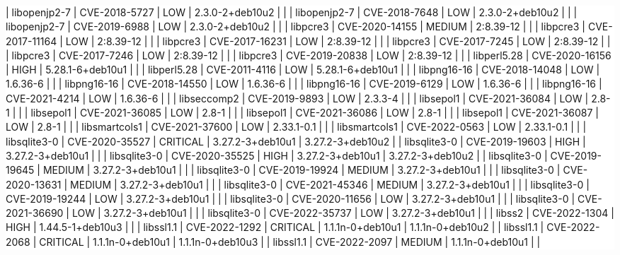 | libopenjp2-7         |    CVE-2018-5727   |   LOW  |  2.3.0-2+deb10u2 |  |
| libopenjp2-7         |    CVE-2018-7648   |   LOW  |  2.3.0-2+deb10u2 |  |
| libopenjp2-7         |    CVE-2019-6988   |   LOW  |  2.3.0-2+deb10u2 |  |
| libpcre3         |    CVE-2020-14155   |   MEDIUM  |  2:8.39-12 |  |
| libpcre3         |    CVE-2017-11164   |   LOW  |  2:8.39-12 |  |
| libpcre3         |    CVE-2017-16231   |   LOW  |  2:8.39-12 |  |
| libpcre3         |    CVE-2017-7245   |   LOW  |  2:8.39-12 |  |
| libpcre3         |    CVE-2017-7246   |   LOW  |  2:8.39-12 |  |
| libpcre3         |    CVE-2019-20838   |   LOW  |  2:8.39-12 |  |
| libperl5.28         |    CVE-2020-16156   |   HIGH  |  5.28.1-6+deb10u1 |  |
| libperl5.28         |    CVE-2011-4116   |   LOW  |  5.28.1-6+deb10u1 |  |
| libpng16-16         |    CVE-2018-14048   |   LOW  |  1.6.36-6 |  |
| libpng16-16         |    CVE-2018-14550   |   LOW  |  1.6.36-6 |  |
| libpng16-16         |    CVE-2019-6129   |   LOW  |  1.6.36-6 |  |
| libpng16-16         |    CVE-2021-4214   |   LOW  |  1.6.36-6 |  |
| libseccomp2         |    CVE-2019-9893   |   LOW  |  2.3.3-4 |  |
| libsepol1         |    CVE-2021-36084   |   LOW  |  2.8-1 |  |
| libsepol1         |    CVE-2021-36085   |   LOW  |  2.8-1 |  |
| libsepol1         |    CVE-2021-36086   |   LOW  |  2.8-1 |  |
| libsepol1         |    CVE-2021-36087   |   LOW  |  2.8-1 |  |
| libsmartcols1         |    CVE-2021-37600   |   LOW  |  2.33.1-0.1 |  |
| libsmartcols1         |    CVE-2022-0563   |   LOW  |  2.33.1-0.1 |  |
| libsqlite3-0         |    CVE-2020-35527   |   CRITICAL  |  3.27.2-3+deb10u1 | 3.27.2-3+deb10u2 |
| libsqlite3-0         |    CVE-2019-19603   |   HIGH  |  3.27.2-3+deb10u1 |  |
| libsqlite3-0         |    CVE-2020-35525   |   HIGH  |  3.27.2-3+deb10u1 | 3.27.2-3+deb10u2 |
| libsqlite3-0         |    CVE-2019-19645   |   MEDIUM  |  3.27.2-3+deb10u1 |  |
| libsqlite3-0         |    CVE-2019-19924   |   MEDIUM  |  3.27.2-3+deb10u1 |  |
| libsqlite3-0         |    CVE-2020-13631   |   MEDIUM  |  3.27.2-3+deb10u1 |  |
| libsqlite3-0         |    CVE-2021-45346   |   MEDIUM  |  3.27.2-3+deb10u1 |  |
| libsqlite3-0         |    CVE-2019-19244   |   LOW  |  3.27.2-3+deb10u1 |  |
| libsqlite3-0         |    CVE-2020-11656   |   LOW  |  3.27.2-3+deb10u1 |  |
| libsqlite3-0         |    CVE-2021-36690   |   LOW  |  3.27.2-3+deb10u1 |  |
| libsqlite3-0         |    CVE-2022-35737   |   LOW  |  3.27.2-3+deb10u1 |  |
| libss2         |    CVE-2022-1304   |   HIGH  |  1.44.5-1+deb10u3 |  |
| libssl1.1         |    CVE-2022-1292   |   CRITICAL  |  1.1.1n-0+deb10u1 | 1.1.1n-0+deb10u2 |
| libssl1.1         |    CVE-2022-2068   |   CRITICAL  |  1.1.1n-0+deb10u1 | 1.1.1n-0+deb10u3 |
| libssl1.1         |    CVE-2022-2097   |   MEDIUM  |  1.1.1n-0+deb10u1 |  |